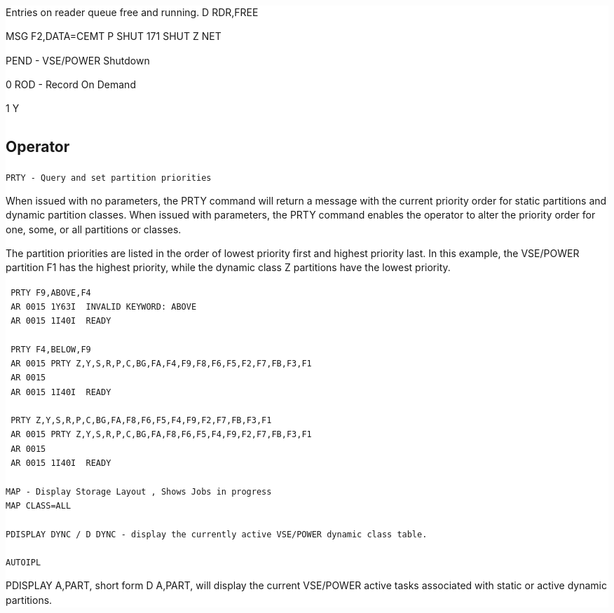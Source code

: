Entries on reader queue free and running.
 D RDR,FREE 

 MSG F2,DATA=CEMT P SHUT
 171 SHUT
 Z NET

 PEND - VSE/POWER Shutdown

 0 ROD - Record On Demand

 1 Y


Operator
-------------

```
PRTY - Query and set partition priorities

```
When issued with no parameters, the PRTY command will return a message with the current priority order for static partitions and 
dynamic partition classes. When issued with parameters, the PRTY command enables the operator to alter the priority order for one, some, or all partitions or classes.

The partition priorities are listed in the order of lowest priority first and highest priority last. In this example, the VSE/POWER partition F1 has the highest priority, while the dynamic class Z partitions have the lowest priority.

```
 PRTY F9,ABOVE,F4                                                              
 AR 0015 1Y63I  INVALID KEYWORD: ABOVE                                         
 AR 0015 1I40I  READY                                                           

 PRTY F4,BELOW,F9                                                               
 AR 0015 PRTY Z,Y,S,R,P,C,BG,FA,F4,F9,F8,F6,F5,F2,F7,FB,F3,F1                  
 AR 0015                                                                       
 AR 0015 1I40I  READY                                                           

 PRTY Z,Y,S,R,P,C,BG,FA,F8,F6,F5,F4,F9,F2,F7,FB,F3,F1                          
 AR 0015 PRTY Z,Y,S,R,P,C,BG,FA,F8,F6,F5,F4,F9,F2,F7,FB,F3,F1                  
 AR 0015                                                                        
 AR 0015 1I40I  READY 

MAP - Display Storage Layout , Shows Jobs in progress
MAP CLASS=ALL

PDISPLAY DYNC / D DYNC - display the currently active VSE/POWER dynamic class table.

AUTOIPL

```
PDISPLAY A,PART, short form D A,PART, will display the current VSE/POWER active tasks associated with static or active dynamic partitions.
